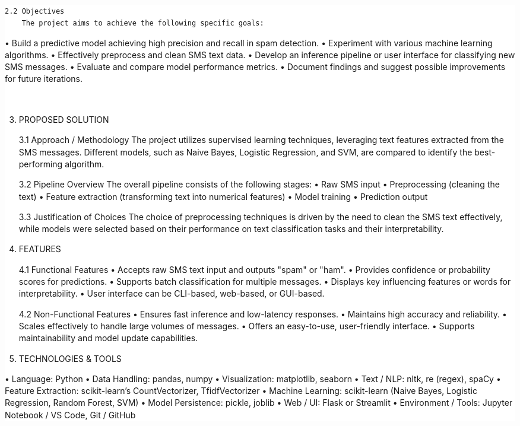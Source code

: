 	2.2 Objectives
		The project aims to achieve the following specific goals:
•	Build a predictive model achieving high precision and recall in spam detection.
•	Experiment with various machine learning algorithms.
•	Effectively preprocess and clean SMS text data.
•	Develop an inference pipeline or user interface for classifying new SMS messages.
•	Evaluate and compare model performance metrics.
•	Document findings and suggest possible improvements for future iterations.

 

3. PROPOSED SOLUTION

	3.1 Approach / Methodology
		The project utilizes supervised learning techniques, leveraging text features extracted from the SMS messages. Different models, such as Naive Bayes, Logistic Regression, and SVM, are compared to identify the best-performing algorithm.

	3.2 Pipeline Overview
		The overall pipeline consists of the following stages:
•	Raw SMS input
•	Preprocessing (cleaning the text)
•	Feature extraction (transforming text into numerical features)
•	Model training
•	Prediction output

	3.3 Justification of Choices
		The choice of preprocessing techniques is driven by the need to clean the SMS text effectively, while models were selected based on their performance on text classification tasks and their interpretability.


                                                                                                                                                                                                    

4. FEATURES

	4.1 Functional Features
•	Accepts raw SMS text input and outputs "spam" or "ham".
•	Provides confidence or probability scores for predictions.
•	Supports batch classification for multiple messages.
•	Displays key influencing features or words for interpretability.
•	User interface can be CLI-based, web-based, or GUI-based.

	4.2 Non-Functional Features
•	Ensures fast inference and low-latency responses.
•	Maintains high accuracy and reliability.
•	Scales effectively to handle large volumes of messages.
•	Offers an easy-to-use, user-friendly interface.
•	Supports maintainability and model update capabilities.
 

5. TECHNOLOGIES & TOOLS

•	Language: Python
•	Data Handling: pandas, numpy
•	Visualization: matplotlib, seaborn
•	Text / NLP: nltk, re (regex), spaCy
•	Feature Extraction: scikit-learn’s CountVectorizer, TfidfVectorizer
•	Machine Learning: scikit-learn (Naive Bayes, Logistic Regression, Random Forest, SVM)
•	Model Persistence: pickle, joblib
•	Web / UI: Flask or Streamlit
•	Environment / Tools: Jupyter Notebook / VS Code, Git / GitHub
